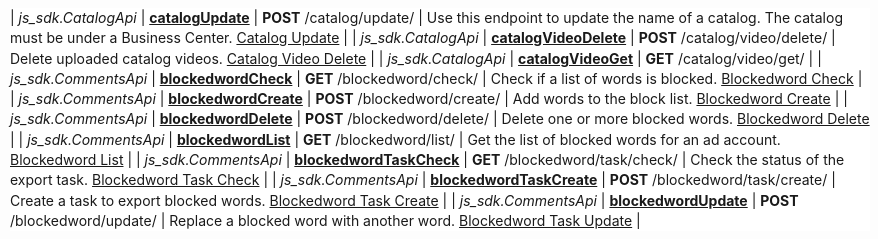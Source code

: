 | _js_sdk.CatalogApi_            | [**catalogUpdate**](docs/CatalogApi.md#catalogUpdate)                                              | **POST** /catalog/update/                            | Use this endpoint to update the name of a catalog. The catalog must be under a Business Center. [Catalog Update](https://business-api.tiktok.com/portal/docs?id=1740306544966657)                                                                                                                                                                                                                    |
| _js_sdk.CatalogApi_            | [**catalogVideoDelete**](docs/CatalogApi.md#catalogVideoDelete)                                    | **POST** /catalog/video/delete/                      | Delete uploaded catalog videos. [Catalog Video Delete](https://business-api.tiktok.com/portal/docs?id=1803655103069185)                                                                                                                                                                                                                                                                              |
| _js_sdk.CatalogApi_            | [**catalogVideoGet**](docs/CatalogApi.md#catalogVideoGet)                                          | **GET** /catalog/video/get/                          |
| _js_sdk.CommentsApi_           | [**blockedwordCheck**](docs/CommentsApi.md#blockedwordCheck)                                       | **GET** /blockedword/check/                          | Check if a list of words is blocked. [Blockedword Check](https://business-api.tiktok.com/portal/docs?id=1739029247961089)                                                                                                                                                                                                                                                                            |
| _js_sdk.CommentsApi_           | [**blockedwordCreate**](docs/CommentsApi.md#blockedwordCreate)                                     | **POST** /blockedword/create/                        | Add words to the block list. [Blockedword Create](https://business-api.tiktok.com/portal/docs?id=1739029218470913)                                                                                                                                                                                                                                                                                   |
| _js_sdk.CommentsApi_           | [**blockedwordDelete**](docs/CommentsApi.md#blockedwordDelete)                                     | **POST** /blockedword/delete/                        | Delete one or more blocked words. [Blockedword Delete](https://business-api.tiktok.com/portal/docs?id=1739029277346817)                                                                                                                                                                                                                                                                              |
| _js_sdk.CommentsApi_           | [**blockedwordList**](docs/CommentsApi.md#blockedwordList)                                         | **GET** /blockedword/list/                           | Get the list of blocked words for an ad account. [Blockedword List](https://business-api.tiktok.com/portal/docs?id=1739029260837889)                                                                                                                                                                                                                                                                 |
| _js_sdk.CommentsApi_           | [**blockedwordTaskCheck**](docs/CommentsApi.md#blockedwordTaskCheck)                               | **GET** /blockedword/task/check/                     | Check the status of the export task. [Blockedword Task Check](https://business-api.tiktok.com/portal/docs?id=1739029311687681)                                                                                                                                                                                                                                                                       |
| _js_sdk.CommentsApi_           | [**blockedwordTaskCreate**](docs/CommentsApi.md#blockedwordTaskCreate)                             | **POST** /blockedword/task/create/                   | Create a task to export blocked words. [Blockedword Task Create](https://business-api.tiktok.com/portal/docs?id=1739029296119809)                                                                                                                                                                                                                                                                    |
| _js_sdk.CommentsApi_           | [**blockedwordUpdate**](docs/CommentsApi.md#blockedwordUpdate)                                     | **POST** /blockedword/update/                        | Replace a blocked word with another word. [Blockedword Task Update](https://business-api.tiktok.com/portal/docs?id=1739029234526209)                                                                                                                                                                                                                                                                 |